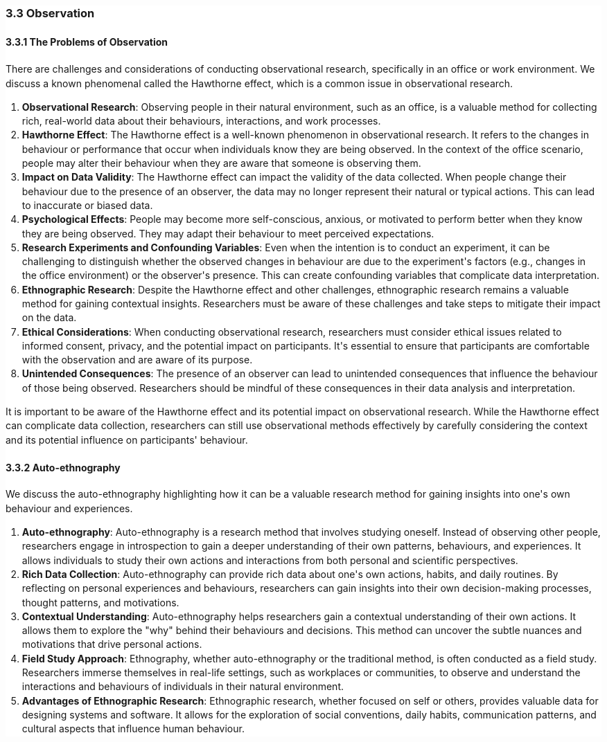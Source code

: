 ### 3.3 Observation

#### 3.3.1 The Problems of Observation

There are challenges and considerations of conducting observational research, specifically in an office or work environment. We discuss a known phenomenal  called the Hawthorne effect, which is a common issue in observational research.

1. **Observational Research**: Observing people in their natural environment, such as an office, is a valuable method for collecting rich, real-world data about their behaviours, interactions, and work processes.
2. **Hawthorne Effect**: The Hawthorne effect is a well-known phenomenon in observational research. It refers to the changes in behaviour or performance that occur when individuals know they are being observed. In the context of the office scenario, people may alter their behaviour when they are aware that someone is observing them.
3. **Impact on Data Validity**: The Hawthorne effect can impact the validity of the data collected. When people change their behaviour due to the presence of an observer, the data may no longer represent their natural or typical actions. This can lead to inaccurate or biased data.
4. **Psychological Effects**: People may become more self-conscious, anxious, or motivated to perform better when they know they are being observed. They may adapt their behaviour to meet perceived expectations.
5. **Research Experiments and Confounding Variables**: Even when the intention is to conduct an experiment, it can be challenging to distinguish whether the observed changes in behaviour are due to the experiment's factors (e.g., changes in the office environment) or the observer's presence. This can create confounding variables that complicate data interpretation.
6. **Ethnographic Research**: Despite the Hawthorne effect and other challenges, ethnographic research remains a valuable method for gaining contextual insights. Researchers must be aware of these challenges and take steps to mitigate their impact on the data.
7. **Ethical Considerations**: When conducting observational research, researchers must consider ethical issues related to informed consent, privacy, and the potential impact on participants. It's essential to ensure that participants are comfortable with the observation and are aware of its purpose.
8. **Unintended Consequences**: The presence of an observer can lead to unintended consequences that influence the behaviour of those being observed. Researchers should be mindful of these consequences in their data analysis and interpretation.

It is important to be aware of the Hawthorne effect and its potential impact on observational research. While the Hawthorne effect can complicate data collection, researchers can still use observational methods effectively by carefully considering the context and its potential influence on participants' behaviour.

#### 3.3.2  Auto-ethnography

We discuss the auto-ethnography highlighting how it can be a valuable research method for gaining insights into one's own behaviour and experiences.

1. **Auto-ethnography**: Auto-ethnography is a research method that involves studying oneself. Instead of observing other people, researchers engage in introspection to gain a deeper understanding of their own patterns, behaviours, and experiences. It allows individuals to study their own actions and interactions from both personal and scientific perspectives.
2. **Rich Data Collection**: Auto-ethnography can provide rich data about one's own actions, habits, and daily routines. By reflecting on personal experiences and behaviours, researchers can gain insights into their own decision-making processes, thought patterns, and motivations.
3. **Contextual Understanding**: Auto-ethnography helps researchers gain a contextual understanding of their own actions. It allows them to explore the "why" behind their behaviours and decisions. This method can uncover the subtle nuances and motivations that drive personal actions.
4. **Field Study Approach**: Ethnography, whether auto-ethnography or the traditional method, is often conducted as a field study. Researchers immerse themselves in real-life settings, such as workplaces or communities, to observe and understand the interactions and behaviours of individuals in their natural environment.
5. **Advantages of Ethnographic Research**: Ethnographic research, whether focused on self or others, provides valuable data for designing systems and software. It allows for the exploration of social conventions, daily habits, communication patterns, and cultural aspects that influence human behaviour.